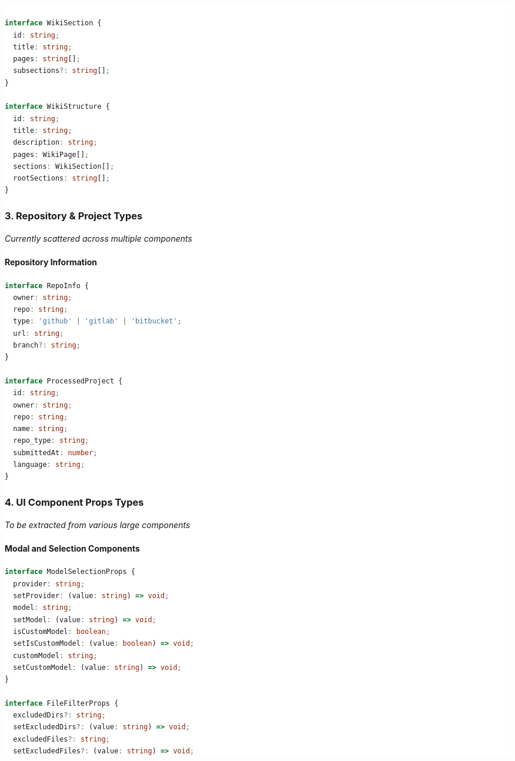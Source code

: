 ```typescript

interface WikiSection {
  id: string;
  title: string;
  pages: string[];
  subsections?: string[];
}

interface WikiStructure {
  id: string;
  title: string;
  description: string;
  pages: WikiPage[];
  sections: WikiSection[];
  rootSections: string[];
}
```

### 3. Repository & Project Types
*Currently scattered across multiple components*

#### Repository Information
```typescript
interface RepoInfo {
  owner: string;
  repo: string;
  type: 'github' | 'gitlab' | 'bitbucket';
  url: string;
  branch?: string;
}

interface ProcessedProject {
  id: string;
  owner: string;
  repo: string;
  name: string;
  repo_type: string;
  submittedAt: number;
  language: string;
}
```

### 4. UI Component Props Types
*To be extracted from various large components*

#### Modal and Selection Components
```typescript
interface ModelSelectionProps {
  provider: string;
  setProvider: (value: string) => void;
  model: string;
  setModel: (value: string) => void;
  isCustomModel: boolean;
  setIsCustomModel: (value: boolean) => void;
  customModel: string;
  setCustomModel: (value: string) => void;
}

interface FileFilterProps {
  excludedDirs?: string;
  setExcludedDirs?: (value: string) => void;
  excludedFiles?: string;
  setExcludedFiles?: (value: string) => void;
```